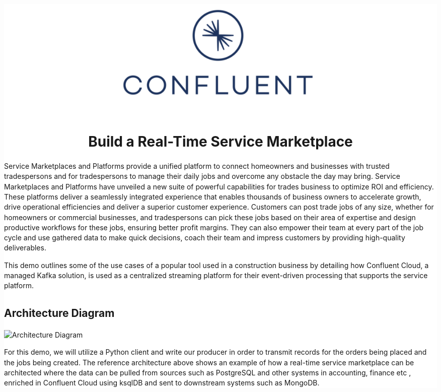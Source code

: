 <div align="center" padding=25px>
    <img src="/resources/confluent.png" width=50% height=50%>
</div>

# <div align="center">Build a Real-Time Service Marketplace</div>
Service Marketplaces and Platforms provide a unified platform to connect homeowners and businesses with trusted tradespersons and for tradespersons to manage their daily jobs and overcome any obstacle the day may bring. Service Marketplaces and Platforms have unveiled a new suite of powerful capabilities for trades business to optimize ROI and efficiency. These platforms deliver a seamlessly integrated experience that enables thousands of business owners to accelerate growth, drive operational efficiencies and deliver a superior customer experience. Customers can post trade jobs of any size, whether for homeowners or commercial businesses, and tradespersons can pick these jobs based on their area of expertise and design productive workflows for these jobs, ensuring better profit margins. They can also empower their team at every part of the job cycle and use gathered data to make quick decisions, coach their team and impress customers by providing high-quality deliverables. 

This demo outlines some of the use cases of a popular tool used in a construction business by detailing how Confluent Cloud, a managed Kafka solution, is used as a centralized streaming platform for their event-driven processing that supports the service platform.

## Architecture Diagram

![Architecture Diagram](resources/Architecture-diagram.jpeg)

For this demo, we will utilize a Python client and write our producer in order to transmit records for the orders being placed and the jobs being created. The reference architecture above shows an example of how a real-time service marketplace can be architected where the data can be pulled from sources such as PostgreSQL and other systems in accounting, finance etc , enriched in Confluent Cloud using ksqlDB and sent to downstream systems such as MongoDB.
